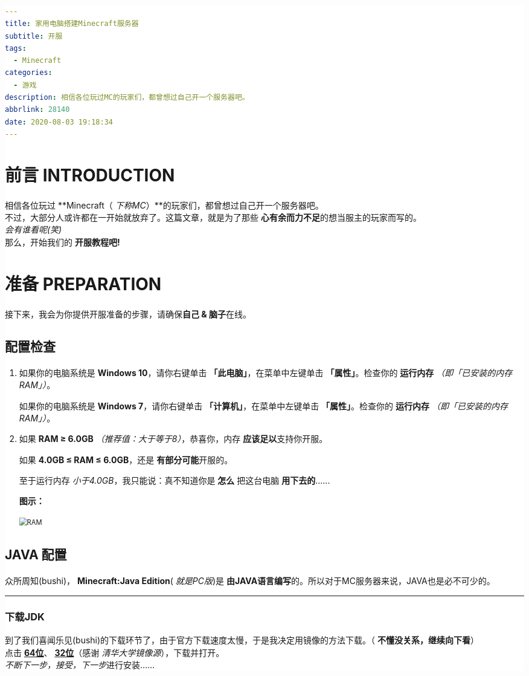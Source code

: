 ```yaml
---
title: 家用电脑搭建Minecraft服务器
subtitle: 开服
tags:
  - Minecraft
categories:
  - 游戏
description: 相信各位玩过MC的玩家们，都曾想过自己开一个服务器吧。
abbrlink: 28140
date: 2020-08-03 19:18:34
---
```

# 前言 INTRODUCTION

  相信各位玩过 **Minecraft（ *下称MC*）**的玩家们，都曾想过自己开一个服务器吧。  
  不过，大部分人或许都在一开始就放弃了。这篇文章，就是为了那些 **心有余而力不足**的想当服主的玩家而写的。  
  *会有谁看呢(笑)*  
  那么，开始我们的 **开服教程吧!**  

# 准备 PREPARATION

  接下来，我会为你提供开服准备的步骤，请确保**自己 & 脑子**在线。

## 配置检查

1. 如果你的电脑系统是 **Windows 10**，请你右键单击 **「此电脑」**，在菜单中左键单击 **「属性」**。检查你的 **运行内存** *（即「已安装的内存 RAM」）*。  

   如果你的电脑系统是 **Windows 7**，请你右键单击 **「计算机」**，在菜单中左键单击 **「属性」**。检查你的 **运行内存** *（即「已安装的内存 RAM」）*。  

2. 如果 **RAM ≥ 6.0GB** *（推荐值：大于等于8）*，恭喜你，内存 **应该足以**支持你开服。  

   如果 **4.0GB ≤ RAM ≤ 6.0GB**，还是 **有部分可能**开服的。  

   至于运行内存 *小于4.0GB*，我只能说：真不知道你是 **怎么** 把这台电脑 **用下去的**......

   **图示：**

   <img src="https://cdn.jsdelivr.net/gh/Cccc-owo/Blog_Pictures@master/开服/1.png" alt="RAM" style="zoom: 80%;" />

## JAVA 配置

  众所周知(bushi)， **Minecraft:Java Edition**( *就是PC版*)是 **由JAVA语言编写**的。所以对于MC服务器来说，JAVA也是必不可少的。  

---

### 下载JDK

  到了我们喜闻乐见(bushi)的下载环节了，由于官方下载速度太慢，于是我决定用镜像的方法下载。（ **不懂没关系，继续向下看**）  
  点击 **[64位](https://mirrors.tuna.tsinghua.edu.cn/AdoptOpenJDK/8/jdk/x64/windows/OpenJDK8U-jdk_x64_windows_openj9_8u292b10_openj9-0.26.0.msi)**、 **[32位](https://mirrors.tuna.tsinghua.edu.cn/AdoptOpenJDK/8/jdk/x32/windows/OpenJDK8U-jdk_x86-32_windows_openj9_8u292b10_openj9-0.26.0.msi)**（感谢 *清华大学镜像源*），下载并打开。  
  *不断下一步，接受，下一步*进行安装……  
